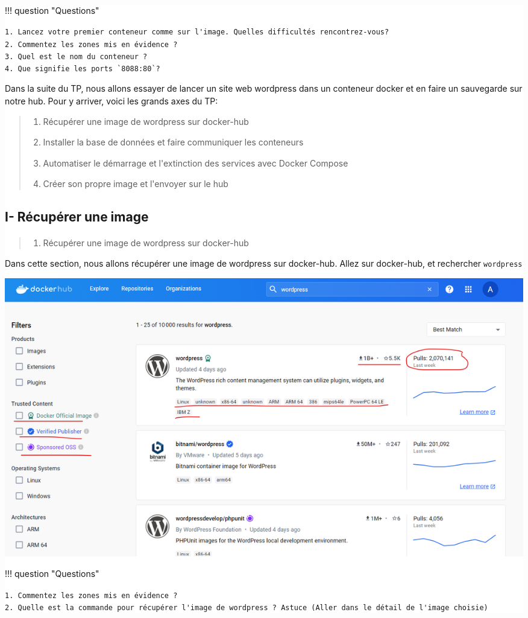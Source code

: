 !!! question "Questions"

    1. Lancez votre premier conteneur comme sur l'image. Quelles difficultés rencontrez-vous?
    2. Commentez les zones mis en évidence ?
    3. Quel est le nom du conteneur ?
    4. Que signifie les ports `8088:80`?

Dans la suite du TP, nous allons essayer de lancer un site web wordpress dans un conteneur docker et en faire un sauvegarde sur notre hub. Pour y arriver, voici les grands axes du TP:

> 1) Récupérer une image de wordpress sur docker-hub
>
> 2) Installer la base de données et faire communiquer les conteneurs
>
> 3) Automatiser le démarrage et l'extinction des services avec Docker Compose
>
> 4) Créer son propre image et l'envoyer sur le hub


## I- Récupérer une image

> 1) Récupérer une image de wordpress sur docker-hub

Dans cette section, nous allons récupérer une image de wordpress sur docker-hub. Allez sur docker-hub, et rechercher `wordpress`

![Docker Desktop](../../img/docker/dockerhub_search.png)

!!! question "Questions"

    1. Commentez les zones mis en évidence ?
    2. Quelle est la commande pour récupérer l'image de wordpress ? Astuce (Aller dans le détail de l'image choisie)

